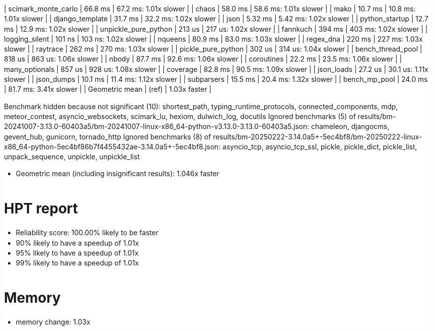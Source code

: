 | scimark_monte_carlo        | 66.8 ms                                                | 67.2 ms: 1.01x slower                                                  |
| chaos                      | 58.0 ms                                                | 58.6 ms: 1.01x slower                                                  |
| mako                       | 10.7 ms                                                | 10.8 ms: 1.01x slower                                                  |
| django_template            | 31.7 ms                                                | 32.2 ms: 1.02x slower                                                  |
| json                       | 5.32 ms                                                | 5.42 ms: 1.02x slower                                                  |
| python_startup             | 12.7 ms                                                | 12.9 ms: 1.02x slower                                                  |
| unpickle_pure_python       | 213 us                                                 | 217 us: 1.02x slower                                                   |
| fannkuch                   | 394 ms                                                 | 403 ms: 1.02x slower                                                   |
| logging_silent             | 101 ns                                                 | 103 ns: 1.02x slower                                                   |
| nqueens                    | 80.9 ms                                                | 83.0 ms: 1.03x slower                                                  |
| regex_dna                  | 220 ms                                                 | 227 ms: 1.03x slower                                                   |
| raytrace                   | 262 ms                                                 | 270 ms: 1.03x slower                                                   |
| pickle_pure_python         | 302 us                                                 | 314 us: 1.04x slower                                                   |
| bench_thread_pool          | 818 us                                                 | 863 us: 1.06x slower                                                   |
| nbody                      | 87.7 ms                                                | 92.6 ms: 1.06x slower                                                  |
| coroutines                 | 22.2 ms                                                | 23.5 ms: 1.06x slower                                                  |
| many_optionals             | 857 us                                                 | 928 us: 1.08x slower                                                   |
| coverage                   | 82.8 ms                                                | 90.5 ms: 1.09x slower                                                  |
| json_loads                 | 27.2 us                                                | 30.1 us: 1.11x slower                                                  |
| json_dumps                 | 10.1 ms                                                | 11.4 ms: 1.12x slower                                                  |
| subparsers                 | 15.5 ms                                                | 20.4 ms: 1.32x slower                                                  |
| bench_mp_pool              | 24.0 ms                                                | 81.7 ms: 3.41x slower                                                  |
| Geometric mean             | (ref)                                                  | 1.03x faster                                                           |

Benchmark hidden because not significant (10): shortest_path, typing_runtime_protocols, connected_components, mdp, meteor_contest, asyncio_websockets, scimark_lu, hexiom, dulwich_log, docutils
Ignored benchmarks (5) of results/bm-20241007-3.13.0-60403a5/bm-20241007-linux-x86_64-python-v3.13.0-3.13.0-60403a5.json: chameleon, djangocms, gevent_hub, gunicorn, tornado_http
Ignored benchmarks (8) of results/bm-20250222-3.14.0a5+-5ec4bf8/bm-20250222-linux-x86_64-python-5ec4bf86b7f4455432ae-3.14.0a5+-5ec4bf8.json: asyncio_tcp, asyncio_tcp_ssl, pickle, pickle_dict, pickle_list, unpack_sequence, unpickle, unpickle_list

- Geometric mean (including insignificant results): 1.046x faster

# HPT report

- Reliability score: 100.00% likely to be faster
- 90% likely to have a speedup of 1.01x
- 95% likely to have a speedup of 1.01x
- 99% likely to have a speedup of 1.01x

# Memory
- memory change: 1.03x